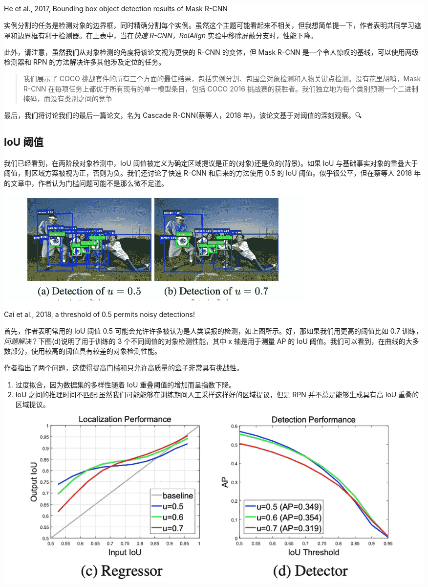 He et al., 2017, Bounding box object detection results of Mask R-CNN

实例分割的任务是检测对象的边界框，同时精确分割每个实例。虽然这个主题可能看起来不相关，但我想简单提一下，作者表明共同学习遮罩和边界框有利于检测器。在上表中，当在*快速 R-CNN，RoIAlign* 实验中移除屏蔽分支时，性能下降。

此外，请注意，虽然我们从对象检测的角度将该论文视为更快的 R-CNN 的变体，但 Mask R-CNN 是一个令人惊叹的基线，可以使用两级检测器和 RPN 的方法解决许多其他涉及定位的任务。

> 我们展示了 COCO 挑战套件的所有三个方面的最佳结果，包括实例分割、包围盒对象检测和人物关键点检测。没有花里胡哨，Mask R-CNN 在每项任务上都优于所有现有的单一模型条目，包括 COCO 2016 挑战赛的获胜者。我们独立地为每个类别预测一个二进制掩码，而没有类别之间的竞争

最后，我们将讨论我们的最后一篇论文，名为 Cascade R-CNN(蔡等人，2018 年)，该论文基于对阈值的深刻观察。🔍

## IoU 阈值

我们已经看到，在两阶段对象检测中，IoU 阈值被定义为确定区域提议是正的(对象)还是负的(背景)。如果 IoU 与基础事实对象的重叠大于阈值，则区域方案被视为正，否则为负。我们还讨论了快速 R-CNN 和后来的方法使用 0.5 的 IoU 阈值。似乎很公平，但在蔡等人 2018 年的文章中，作者认为门槛问题可能不是那么微不足道。

![](img/4b1caf25514d9dc825b7883156909b71.png)

Cai et al., 2018, a threshold of 0.5 permits noisy detections!

首先，作者表明常用的 IoU 阈值 0.5 可能会允许许多被认为是人类误报的检测，如上图所示。好，那如果我们用更高的阈值比如 0.7 训练，*问题解决*？下图(d)说明了用于训练的 3 个不同阈值的对象检测性能，其中 x 轴是用于测量 AP 的 IoU 阈值。我们可以看到，在曲线的大多数部分，使用较高的阈值具有较差的对象检测性能。

作者指出了两个问题，这使得提高门槛和只允许高质量的盒子非常具有挑战性。

1.  过度拟合，因为数据集的多样性随着 IoU 重叠阈值的增加而呈指数下降。
2.  IoU 之间的推理时间不匹配:虽然我们可能能够在训练期间人工采样这样好的区域提议，但是 RPN 并不总是能够生成具有高 IoU 重叠的区域提议。

![](img/486a0d16c735be848aecc374f74aef6f.png)
